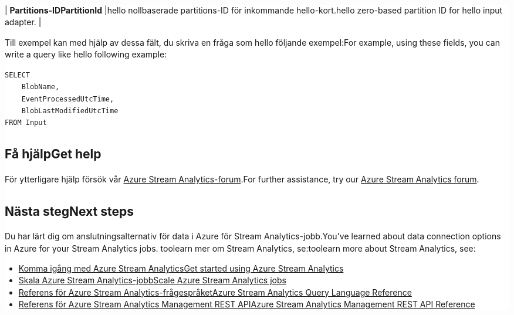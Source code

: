 | <span data-ttu-id="8d6e7-284">**Partitions-ID**</span><span class="sxs-lookup"><span data-stu-id="8d6e7-284">**PartitionId**</span></span> |<span data-ttu-id="8d6e7-285">hello nollbaserade partitions-ID för inkommande hello-kort.</span><span class="sxs-lookup"><span data-stu-id="8d6e7-285">hello zero-based partition ID for hello input adapter.</span></span> |

<span data-ttu-id="8d6e7-286">Till exempel kan med hjälp av dessa fält, du skriva en fråga som hello följande exempel:</span><span class="sxs-lookup"><span data-stu-id="8d6e7-286">For example, using these fields, you can write a query like hello following example:</span></span>

````
SELECT
    BlobName,
    EventProcessedUtcTime,
    BlobLastModifiedUtcTime
FROM Input
````

## <a name="get-help"></a><span data-ttu-id="8d6e7-287">Få hjälp</span><span class="sxs-lookup"><span data-stu-id="8d6e7-287">Get help</span></span>
<span data-ttu-id="8d6e7-288">För ytterligare hjälp försök vår [Azure Stream Analytics-forum](https://social.msdn.microsoft.com/Forums/en-US/home?forum=AzureStreamAnalytics).</span><span class="sxs-lookup"><span data-stu-id="8d6e7-288">For further assistance, try our [Azure Stream Analytics forum](https://social.msdn.microsoft.com/Forums/en-US/home?forum=AzureStreamAnalytics).</span></span>

## <a name="next-steps"></a><span data-ttu-id="8d6e7-289">Nästa steg</span><span class="sxs-lookup"><span data-stu-id="8d6e7-289">Next steps</span></span>
<span data-ttu-id="8d6e7-290">Du har lärt dig om anslutningsalternativ för data i Azure för Stream Analytics-jobb.</span><span class="sxs-lookup"><span data-stu-id="8d6e7-290">You've learned about data connection options in Azure for your Stream Analytics jobs.</span></span> <span data-ttu-id="8d6e7-291">toolearn mer om Stream Analytics, se:</span><span class="sxs-lookup"><span data-stu-id="8d6e7-291">toolearn more about Stream Analytics, see:</span></span>

* [<span data-ttu-id="8d6e7-292">Komma igång med Azure Stream Analytics</span><span class="sxs-lookup"><span data-stu-id="8d6e7-292">Get started using Azure Stream Analytics</span></span>](stream-analytics-real-time-fraud-detection.md)
* [<span data-ttu-id="8d6e7-293">Skala Azure Stream Analytics-jobb</span><span class="sxs-lookup"><span data-stu-id="8d6e7-293">Scale Azure Stream Analytics jobs</span></span>](stream-analytics-scale-jobs.md)
* [<span data-ttu-id="8d6e7-294">Referens för Azure Stream Analytics-frågespråket</span><span class="sxs-lookup"><span data-stu-id="8d6e7-294">Azure Stream Analytics Query Language Reference</span></span>](https://msdn.microsoft.com/library/azure/dn834998.aspx)
* [<span data-ttu-id="8d6e7-295">Referens för Azure Stream Analytics Management REST API</span><span class="sxs-lookup"><span data-stu-id="8d6e7-295">Azure Stream Analytics Management REST API Reference</span></span>](https://msdn.microsoft.com/library/azure/dn835031.aspx)


[stream.analytics.developer.guide]: ../stream-analytics-developer-guide.md
[stream.analytics.scale.jobs]: stream-analytics-scale-jobs.md
[stream.analytics.introduction]: stream-analytics-introduction.md
[stream.analytics.get.started]: stream-analytics-real-time-fraud-detection.md
[stream.analytics.query.language.reference]: http://go.microsoft.com/fwlink/?LinkID=513299
[stream.analytics.rest.api.reference]: http://go.microsoft.com/fwlink/?LinkId=517301

